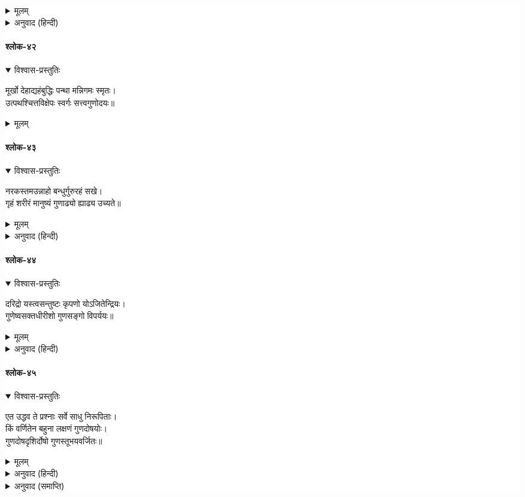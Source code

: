 <details><summary>मूलम्</summary></details>

<details><summary>अनुवाद (हिन्दी)</summary></details>

#### श्लोक-४२


<details open><summary>विश्वास-प्रस्तुतिः</summary>

मूर्खो देहाद्यहंबुद्धिः पन्था मन्निगमः स्मृतः।  
उत्पथश्चित्तविक्षेपः स्वर्गः सत्त्वगुणोदयः॥
</details>

<details><summary>मूलम्</summary></details>

#### श्लोक-४३


<details open><summary>विश्वास-प्रस्तुतिः</summary>

नरकस्तमउन्नाहो बन्धुर्गुरुरहं सखे।  
गृहं शरीरं मानुष्यं गुणाढ्यो ह्याढ्य उच्यते॥
</details>

<details><summary>मूलम्</summary></details>

<details><summary>अनुवाद (हिन्दी)</summary></details>

#### श्लोक-४४


<details open><summary>विश्वास-प्रस्तुतिः</summary>

दरिद्रो यस्त्वसन्तुष्टः कृपणो योऽजितेन्द्रियः।  
गुणेष्वसक्तधीरीशो गुणसङ्गो विपर्ययः॥
</details>

<details><summary>मूलम्</summary></details>

<details><summary>अनुवाद (हिन्दी)</summary></details>

#### श्लोक-४५


<details open><summary>विश्वास-प्रस्तुतिः</summary>

एत उद्धव ते प्रश्नाः सर्वे साधु निरूपिताः।  
किं वर्णितेन बहुना लक्षणं गुणदोषयोः।  
गुणदोषदृशिर्दोषो गुणस्तूभयवर्जितः॥
</details>

<details><summary>मूलम्</summary></details>

<details><summary>अनुवाद (हिन्दी)</summary></details>

<details><summary>अनुवाद (समाप्ति)</summary></details>
